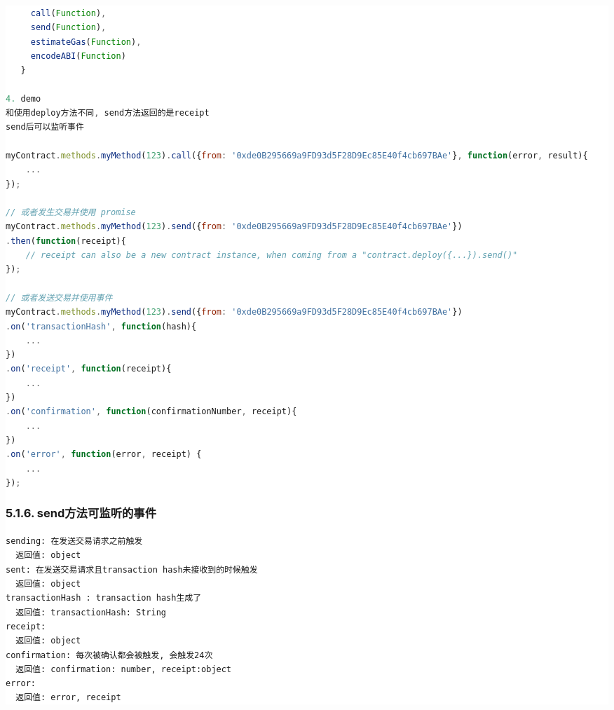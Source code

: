 ```js
     call(Function),
     send(Function),
     estimateGas(Function),
     encodeABI(Function)
   }

4. demo
和使用deploy方法不同, send方法返回的是receipt
send后可以监听事件

myContract.methods.myMethod(123).call({from: '0xde0B295669a9FD93d5F28D9Ec85E40f4cb697BAe'}, function(error, result){
    ...
});

// 或者发生交易并使用 promise
myContract.methods.myMethod(123).send({from: '0xde0B295669a9FD93d5F28D9Ec85E40f4cb697BAe'})
.then(function(receipt){
    // receipt can also be a new contract instance, when coming from a "contract.deploy({...}).send()"
});

// 或者发送交易并使用事件
myContract.methods.myMethod(123).send({from: '0xde0B295669a9FD93d5F28D9Ec85E40f4cb697BAe'})
.on('transactionHash', function(hash){
    ...
})
.on('receipt', function(receipt){
    ...
})
.on('confirmation', function(confirmationNumber, receipt){
    ...
})
.on('error', function(error, receipt) {
    ...
});
```

### 5.1.6. send方法可监听的事件
```
sending: 在发送交易请求之前触发
  返回值: object
sent: 在发送交易请求且transaction hash未接收到的时候触发
  返回值: object
transactionHash : transaction hash生成了
  返回值: transactionHash: String
receipt:
  返回值: object
confirmation: 每次被确认都会被触发, 会触发24次
  返回值: confirmation: number, receipt:object
error: 
  返回值: error, receipt
```
